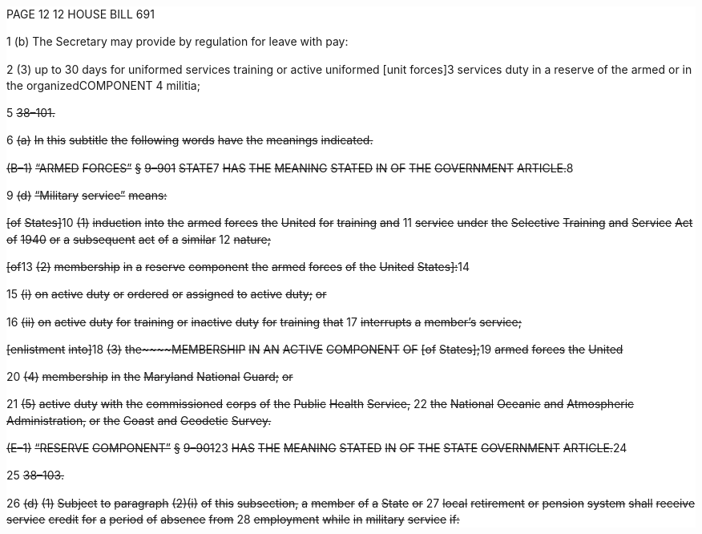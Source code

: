 PAGE 12
12 HOUSE BILL 691

1 (b) The Secretary may provide by regulation for leave with pay:

2 (3) up to 30 days for uniformed services training or active uniformed
[unit forces]3 services duty in a reserve of the armed or in the organizedCOMPONENT
4 militia;

5 ~~38–101.~~

6 ~~(a)~~ ~~In~~ ~~this~~ ~~subtitle~~ ~~the~~ ~~following~~ ~~words~~ ~~have~~ ~~the~~ ~~meanings~~ ~~indicated.~~

~~(B–1)~~ ~~“ARMED~~ ~~FORCES”~~ ~~§~~ ~~9–901~~ ~~STATE~~7 ~~HAS~~ ~~THE~~ ~~MEANING~~ ~~STATED~~ ~~IN~~ ~~OF~~ ~~THE~~
~~GOVERNMENT~~ ~~ARTICLE.~~8

9 ~~(d)~~ ~~“Military~~ ~~service”~~ ~~means:~~

~~[of~~ ~~States]~~10 ~~(1)~~ ~~induction~~ ~~into~~ ~~the~~ ~~armed~~ ~~forces~~ ~~the~~ ~~United~~ ~~for~~ ~~training~~ ~~and~~
11 ~~service~~ ~~under~~ ~~the~~ ~~Selective~~ ~~Training~~ ~~and~~ ~~Service~~ ~~Act~~ ~~of~~ ~~1940~~ ~~or~~ ~~a~~ ~~subsequent~~ ~~act~~ ~~of~~ ~~a~~ ~~similar~~
12 ~~nature;~~

~~[of~~13 ~~(2)~~ ~~membership~~ ~~in~~ ~~a~~ ~~reserve~~ ~~component~~ ~~the~~ ~~armed~~ ~~forces~~ ~~of~~ ~~the~~ ~~United~~
~~States]:~~14

15 ~~(i)~~ ~~on~~ ~~active~~ ~~duty~~ ~~or~~ ~~ordered~~ ~~or~~ ~~assigned~~ ~~to~~ ~~active~~ ~~duty;~~ ~~or~~

16 ~~(ii)~~ ~~on~~ ~~active~~ ~~duty~~ ~~for~~ ~~training~~ ~~or~~ ~~inactive~~ ~~duty~~ ~~for~~ ~~training~~ ~~that~~
17 ~~interrupts~~ ~~a~~ ~~member’s~~ ~~service;~~

~~[enlistment~~ ~~into]~~18 ~~(3)~~ ~~the~~~~MEMBERSHIP~~ ~~IN~~ ~~AN~~ ~~ACTIVE~~ ~~COMPONENT~~ ~~OF~~
~~[of~~ ~~States];~~19 ~~armed~~ ~~forces~~ ~~the~~ ~~United~~

20 ~~(4)~~ ~~membership~~ ~~in~~ ~~the~~ ~~Maryland~~ ~~National~~ ~~Guard;~~ ~~or~~

21 ~~(5)~~ ~~active~~ ~~duty~~ ~~with~~ ~~the~~ ~~commissioned~~ ~~corps~~ ~~of~~ ~~the~~ ~~Public~~ ~~Health~~ ~~Service,~~
22 ~~the~~ ~~National~~ ~~Oceanic~~ ~~and~~ ~~Atmospheric~~ ~~Administration,~~ ~~or~~ ~~the~~ ~~Coast~~ ~~and~~ ~~Geodetic~~ ~~Survey.~~

~~(E–1)~~ ~~“RESERVE~~ ~~COMPONENT”~~ ~~§~~ ~~9–901~~23 ~~HAS~~ ~~THE~~ ~~MEANING~~ ~~STATED~~ ~~IN~~ ~~OF~~ ~~THE~~
~~STATE~~ ~~GOVERNMENT~~ ~~ARTICLE.~~24

25 ~~38–103.~~

26 ~~(d)~~ ~~(1)~~ ~~Subject~~ ~~to~~ ~~paragraph~~ ~~(2)(i)~~ ~~of~~ ~~this~~ ~~subsection,~~ ~~a~~ ~~member~~ ~~of~~ ~~a~~ ~~State~~ ~~or~~
27 ~~local~~ ~~retirement~~ ~~or~~ ~~pension~~ ~~system~~ ~~shall~~ ~~receive~~ ~~service~~ ~~credit~~ ~~for~~ ~~a~~ ~~period~~ ~~of~~ ~~absence~~ ~~from~~
28 ~~employment~~ ~~while~~ ~~in~~ ~~military~~ ~~service~~ ~~if:~~
